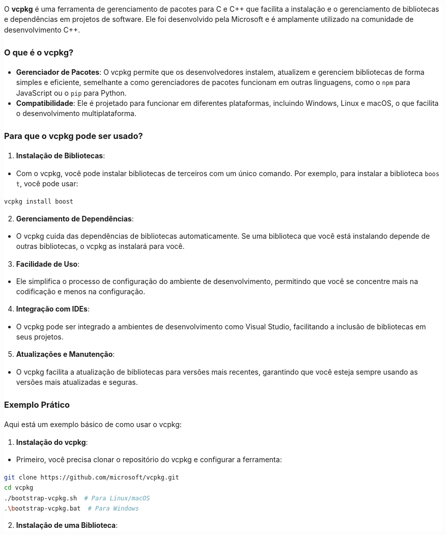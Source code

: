 O **vcpkg** é uma ferramenta de gerenciamento de pacotes para C e C++ que facilita a instalação e o gerenciamento de bibliotecas e dependências em projetos de software. Ele foi desenvolvido pela Microsoft e é amplamente utilizado na comunidade de desenvolvimento C++.

### O que é o vcpkg?

- **Gerenciador de Pacotes**: O vcpkg permite que os desenvolvedores instalem, atualizem e gerenciem bibliotecas de forma simples e eficiente, semelhante a como gerenciadores de pacotes funcionam em outras linguagens, como o `npm` para JavaScript ou o `pip` para Python.
- **Compatibilidade**: Ele é projetado para funcionar em diferentes plataformas, incluindo Windows, Linux e macOS, o que facilita o desenvolvimento multiplataforma.

### Para que o vcpkg pode ser usado?

1. **Instalação de Bibliotecas**:

- Com o vcpkg, você pode instalar bibliotecas de terceiros com um único comando. Por exemplo, para instalar a biblioteca `boost`, você pode usar:

``` bash
vcpkg install boost
```

2. **Gerenciamento de Dependências**:

- O vcpkg cuida das dependências de bibliotecas automaticamente. Se uma biblioteca que você está instalando depende de outras bibliotecas, o vcpkg as instalará para você.

3. **Facilidade de Uso**:

- Ele simplifica o processo de configuração do ambiente de desenvolvimento, permitindo que você se concentre mais na codificação e menos na configuração.

4. **Integração com IDEs**:

- O vcpkg pode ser integrado a ambientes de desenvolvimento como Visual Studio, facilitando a inclusão de bibliotecas em seus projetos.

5. **Atualizações e Manutenção**:

- O vcpkg facilita a atualização de bibliotecas para versões mais recentes, garantindo que você esteja sempre usando as versões mais atualizadas e seguras.

### Exemplo Prático

Aqui está um exemplo básico de como usar o vcpkg:

 1.   **Instalação do vcpkg**:

- Primeiro, você precisa clonar o repositório do vcpkg e configurar a ferramenta:

``` bash
git clone https://github.com/microsoft/vcpkg.git
cd vcpkg
./bootstrap-vcpkg.sh  # Para Linux/macOS
.\bootstrap-vcpkg.bat  # Para Windows
```

2. **Instalação de uma Biblioteca**:
